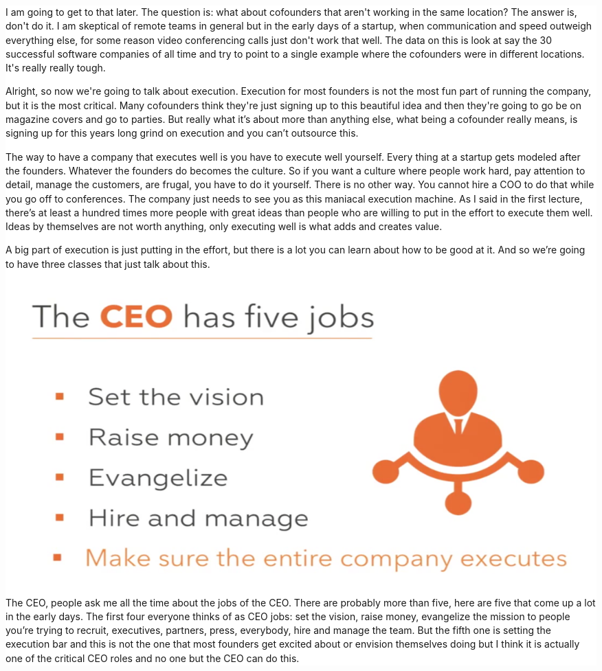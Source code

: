 I am going to get to that later. The question is: what about cofounders that aren't working in the same location? The answer is, don't do it. I am skeptical of remote teams in general but in the early days of a startup, when communication and speed outweigh everything else, for some reason video conferencing calls just don't work that well. The data on this is look at say the 30 successful software companies of all time and try to point to a single example where the cofounders were in different locations. It's really really tough.

Alright, so now we're going to talk about execution. Execution for most founders is not the most fun part of running the company, but it is the most critical. Many cofounders think they're just signing up to this beautiful idea and then they're going to go be on magazine covers and go to parties. But really what it’s about more than anything else, what being a cofounder really means, is signing up for this years long grind on execution and you can’t outsource this.

The way to have a company that executes well is you have to execute well yourself. Every thing at a startup gets modeled after the founders. Whatever the founders do becomes the culture. So if you want a culture where people work hard, pay attention to detail, manage the customers, are frugal, you have to do it yourself. There is no other way. You cannot hire a COO to do that while you go off to conferences. The company just needs to see you as this maniacal execution machine. As I said in the first lecture, there’s at least a hundred times more people with great ideas than people who are willing to put in the effort to execute them well. Ideas by themselves are not worth anything, only executing well is what adds and creates value.

A big part of execution is just putting in the effort, but there is a lot you can learn about how to be good at it. And so we’re going to have three classes that just talk about this.

![](l2f3.png)

The CEO, people ask me all the time about the jobs of the CEO. There are probably more than five, here are five that come up a lot in the early days. The first four everyone thinks of as CEO jobs: set the vision, raise money, evangelize the mission to people you’re trying to recruit, executives, partners, press, everybody, hire and manage the team. But the fifth one is setting the execution bar and this is not the one that most founders get excited about or envision themselves doing but I think it is actually one of the critical CEO roles and no one but the CEO can do this.
